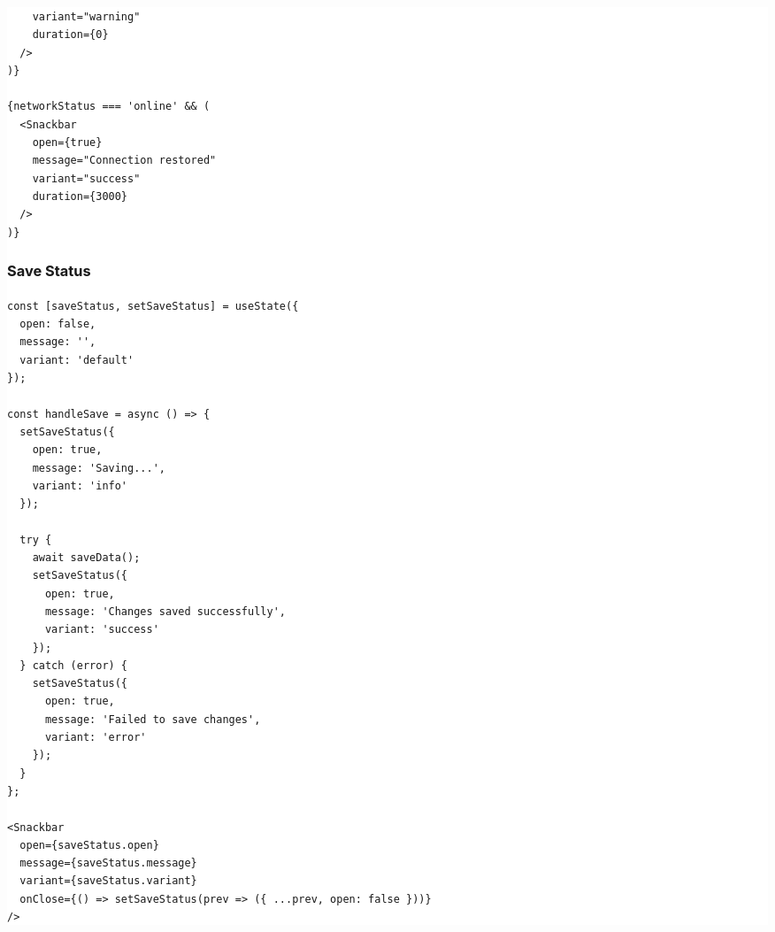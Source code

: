 ```tsx
    variant="warning"
    duration={0}
  />
)}

{networkStatus === 'online' && (
  <Snackbar
    open={true}
    message="Connection restored"
    variant="success"
    duration={3000}
  />
)}
```

### Save Status
```tsx
const [saveStatus, setSaveStatus] = useState({
  open: false,
  message: '',
  variant: 'default'
});

const handleSave = async () => {
  setSaveStatus({
    open: true,
    message: 'Saving...',
    variant: 'info'
  });
  
  try {
    await saveData();
    setSaveStatus({
      open: true,
      message: 'Changes saved successfully',
      variant: 'success'
    });
  } catch (error) {
    setSaveStatus({
      open: true,
      message: 'Failed to save changes',
      variant: 'error'
    });
  }
};

<Snackbar
  open={saveStatus.open}
  message={saveStatus.message}
  variant={saveStatus.variant}
  onClose={() => setSaveStatus(prev => ({ ...prev, open: false }))}
/>
```




